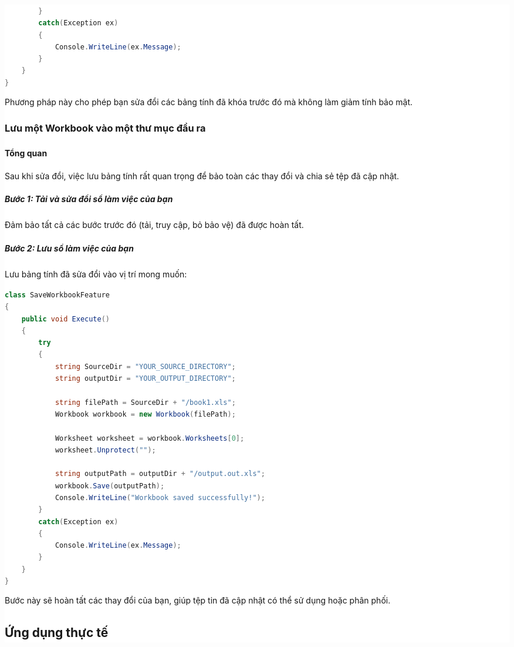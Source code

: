 ```csharp
        }
        catch(Exception ex)
        {
            Console.WriteLine(ex.Message);
        }
    }
}
```
Phương pháp này cho phép bạn sửa đổi các bảng tính đã khóa trước đó mà không làm giảm tính bảo mật.

### Lưu một Workbook vào một thư mục đầu ra

#### Tổng quan
Sau khi sửa đổi, việc lưu bảng tính rất quan trọng để bảo toàn các thay đổi và chia sẻ tệp đã cập nhật.

##### Bước 1: Tải và sửa đổi sổ làm việc của bạn
Đảm bảo tất cả các bước trước đó (tải, truy cập, bỏ bảo vệ) đã được hoàn tất.

##### Bước 2: Lưu sổ làm việc của bạn
Lưu bảng tính đã sửa đổi vào vị trí mong muốn:
```csharp
class SaveWorkbookFeature
{
    public void Execute()
    {
        try
        {
            string SourceDir = "YOUR_SOURCE_DIRECTORY";
            string outputDir = "YOUR_OUTPUT_DIRECTORY";

            string filePath = SourceDir + "/book1.xls";
            Workbook workbook = new Workbook(filePath);

            Worksheet worksheet = workbook.Worksheets[0];
            worksheet.Unprotect("");

            string outputPath = outputDir + "/output.out.xls";
            workbook.Save(outputPath);
            Console.WriteLine("Workbook saved successfully!");
        }
        catch(Exception ex)
        {
            Console.WriteLine(ex.Message);
        }
    }
}
```
Bước này sẽ hoàn tất các thay đổi của bạn, giúp tệp tin đã cập nhật có thể sử dụng hoặc phân phối.

## Ứng dụng thực tế
